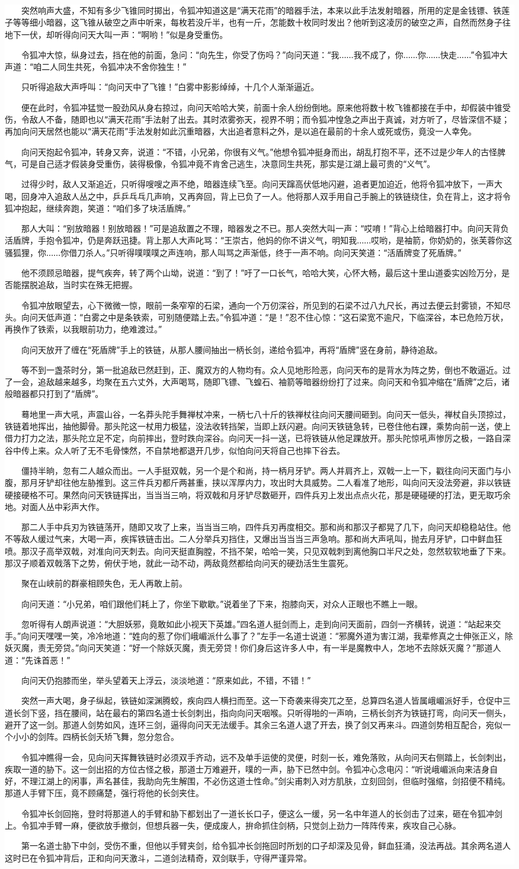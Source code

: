 　　突然响声大盛，不知有多少飞锥同时掷出，令狐冲知道这是“满天花雨”的暗器手法，本来以此手法发射暗器，所用的定是金钱镖、铁莲子等等细小暗器，这飞锥从破空之声中听来，每枚若没斤半，也有一斤，怎能数十枚同时发出？他听到这凌厉的破空之声，自然而然身子往地下一伏，却听得向问天大叫一声：“啊哟！”似是身受重伤。

　　令狐冲大惊，纵身过去，挡在他的前面，急问：“向先生，你受了伤吗？”向问天道：“我……我不成了，你……你……快走……”令狐冲大声道：“咱二人同生共死，令狐冲决不舍你独生！”

　　只听得追敌大声呼叫：“向问天中了飞锥！”白雾中影影绰绰，十几个人渐渐逼近。

　　便在此时，令狐冲猛觉一股劲风从身右掠过，向问天哈哈大笑，前面十余人纷纷倒地。原来他将数十枚飞锥都接在手中，却假装中锥受伤，令敌人不备，随即也以“满天花雨”手法射了出去。其时浓雾弥天，视界不明；而令狐冲惶急之声出于真诚，对方听了，尽皆深信不疑；再加向问天居然也能以“满天花雨”手法发射如此沉重暗器，大出追者意料之外，是以追在最前的十余人或死或伤，竟没一人幸免。

　　向问天抱起令狐冲，转身又奔，说道：“不错，小兄弟，你很有义气。”他想令狐冲挺身而出，胡乱打抱不平，还不过是少年人的古怪脾气，可是自己适才假装身受重伤，装得极像，令狐冲竟不肯舍己逃生，决意同生共死，那实是江湖上最可贵的“义气”。

　　过得少时，敌人又渐追近，只听得嗖嗖之声不绝，暗器连续飞至。向问天蹿高伏低地闪避，追者更加迫近，他将令狐冲放下，一声大喝，回身冲入追敌人丛之中，乒乒乓乓几声响，又再奔回，背上已负了一人。他将那人双手用自己手腕上的铁链绕住，负在背上，这才将令狐冲抱起，继续奔跑，笑道：“咱们多了块活盾牌。”

　　那人大叫：“别放暗器！别放暗器！”可是追敌置之不理，暗器发之不已。那人突然大叫一声：“哎唷！”背心上给暗器打中。向问天背负活盾牌，手抱令狐冲，仍是奔跃迅捷。背上那人大声叱骂：“王崇古，他妈的你不讲义气，明知我……哎哟，是袖箭，你奶奶的，张芙蓉你这骚狐狸，你……你借刀杀人。”只听得噗噗噗之声连响，那人叫骂之声渐低，终于一声不响。向问天笑道：“活盾牌变了死盾牌。”

　　他不须顾忌暗器，提气疾奔，转了两个山坳，说道：“到了！”吁了一口长气，哈哈大笑，心怀大畅，最后这十里山道委实凶险万分，是否能摆脱追敌，当时实在殊无把握。

　　令狐冲放眼望去，心下微微一惊，眼前一条窄窄的石梁，通向一个万仞深谷，所见到的石梁不过八九尺长，再过去便云封雾锁，不知尽头。向问天低声道：“白雾之中是条铁索，可别随便踏上去。”令狐冲道：“是！”忍不住心惊：“这石梁宽不逾尺，下临深谷，本已危险万状，再换作了铁索，以我眼前功力，绝难渡过。”

　　向问天放开了缠在“死盾牌”手上的铁链，从那人腰间抽出一柄长剑，递给令狐冲，再将“盾牌”竖在身前，静待追敌。

　　等不到一盏茶时分，第一批追敌已然赶到，正、魔双方的人物均有。众人见地形险恶，向问天布的是背水为阵之势，倒也不敢逼近。过了一会，追敌越来越多，均聚在五六丈外，大声喝骂，随即飞镖、飞蝗石、袖箭等暗器纷纷打了过来。向问天和令狐冲缩在“盾牌”之后，诸般暗器都只打到了“盾牌”。

　　蓦地里一声大吼，声震山谷，一名莽头陀手舞禅杖冲来，一柄七八十斤的铁禅杖往向问天腰间砸到。向问天一低头，禅杖自头顶掠过，铁链着地挥出，抽他脚骨。那头陀这一杖用力极猛，没法收转挡架，当即上跃闪避。向问天铁链急转，已卷住他右踝，乘势向前一送，使上借力打力之法，那头陀立足不定，向前摔出，登时跌向深谷。向问天一抖一送，已将铁链从他足踝放开。那头陀惊吼声惨厉之极，一路自深谷中传上来。众人听了无不毛骨悚然，不自禁地都退开几步，似怕向问天将自己也摔下谷去。

　　僵持半晌，忽有二人越众而出。一人手挺双戟，另一个是个和尚，持一柄月牙铲。两人并肩齐上，双戟一上一下，戳往向问天面门与小腹，那月牙铲却往他左胁推到。这三件兵刃都斤两甚重，挟以浑厚内力，攻出时大具威势。二人看准了地形，叫向问天没法旁避，非以铁链硬接硬格不可。果然向问天铁链挥出，当当当三响，将双戟和月牙铲尽数砸开，四件兵刃上发出点点火花，那是硬碰硬的打法，更无取巧余地。对面人丛中彩声大作。

　　那二人手中兵刃为铁链荡开，随即又攻了上来，当当当三响，四件兵刃再度相交。那和尚和那汉子都晃了几下，向问天却稳稳站住。他不等敌人缓过气来，大喝一声，疾挥铁链击出。二人分举兵刃挡住，又爆出当当当三声急响。那和尚大声吼叫，抛去月牙铲，口中鲜血狂喷。那汉子高举双戟，对准向问天刺去。向问天挺直胸膛，不挡不架，哈哈一笑，只见双戟刺到离他胸口半尺之处，忽然软软地垂了下来。那汉子顺着双戟落下之势，俯伏于地，就此一动不动，两敌竟然都给向问天的硬劲活生生震死。

　　聚在山峡前的群豪相顾失色，无人再敢上前。

　　向问天道：“小兄弟，咱们跟他们耗上了，你坐下歇歇。”说着坐了下来，抱膝向天，对众人正眼也不瞧上一眼。

　　忽听得有人朗声说道：“大胆妖邪，竟敢如此小视天下英雄。”四名道人挺剑而上，走到向问天面前，四剑一齐横转，说道：“站起来交手。”向问天嘿嘿一笑，冷冷地道：“姓向的惹了你们峨嵋派什么事了？”左手一名道士说道：“邪魔外道为害江湖，我辈修真之士伸张正义，除妖灭魔，责无旁贷。”向问天笑道：“好一个除妖灭魔，责无旁贷！你们身后这许多人中，有一半是魔教中人，怎地不去除妖灭魔？”那道人道：“先诛首恶！”

　　向问天仍抱膝而坐，举头望着天上浮云，淡淡地道：“原来如此，不错，不错！”

　　突然一声大喝，身子纵起，铁链如深渊腾蛟，疾向四人横扫而至。这一下奇袭来得突兀之至，总算四名道人皆属峨嵋派好手，仓促中三道长剑下竖，挡在腰间，站在最右的第四名道士长剑刺出，指向向问天咽喉。只听得啪的一声响，三柄长剑齐为铁链打弯，向问天一侧头，避开了这一剑。那道人剑势如风，连环三剑，逼得向问天无法缓手。其余三名道人退了开去，换了剑又再来斗。四道剑势相互配合，宛似一个小小的剑阵。四柄长剑夭矫飞舞，忽分忽合。

　　令狐冲瞧得一会，见向问天挥舞铁链时必须双手齐动，远不及单手运使的灵便，时刻一长，难免落败，从向问天右侧踏上，长剑刺出，疾取一道的胁下。这一剑出招的方位古怪之极，那道士万难避开，噗的一声，胁下已然中剑。令狐冲心念电闪：“听说峨嵋派向来洁身自好，不理江湖上的闲事，声名甚佳，我助向先生解围，不必伤这道士性命。”剑尖甫刺入对方肌肤，立刻回剑，但临时强缩，剑招便不精纯。那道人手臂下压，竟不顾痛楚，强行将他的长剑夹住。

　　令狐冲长剑回拖，登时将那道人的手臂和胁下都划出了一道长长口子，便这么一缓，另一名中年道人的长剑击了过来，砸在令狐冲剑上。令狐冲手臂一麻，便欲放手撤剑，但想兵器一失，便成废人，拚命抓住剑柄，只觉剑上劲力一阵阵传来，疾攻自己心脉。

　　第一名道士胁下中剑，受伤不重，但他以手臂夹剑，给令狐冲长剑拖回时所划的口子却深及见骨，鲜血狂涌，没法再战。其余两名道人这时已在令狐冲背后，正和向问天激斗，二道剑法精奇，双剑联手，守得严谨异常。
